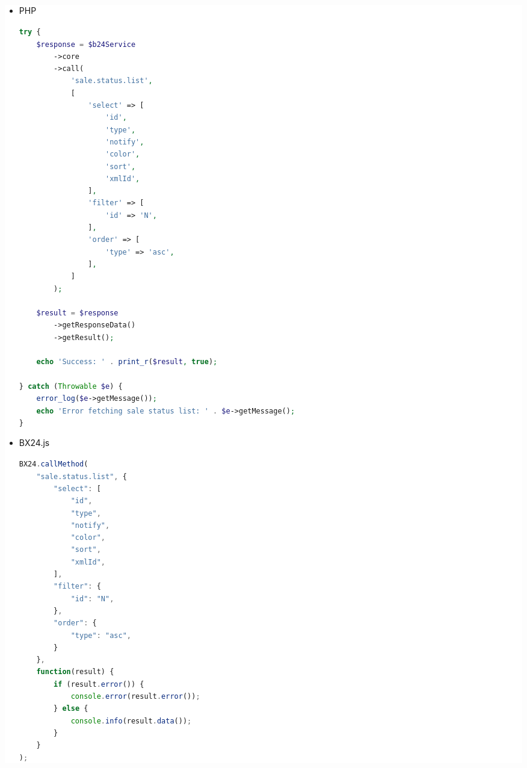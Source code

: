 - PHP


    ```php
    try {
        $response = $b24Service
            ->core
            ->call(
                'sale.status.list',
                [
                    'select' => [
                        'id',
                        'type',
                        'notify',
                        'color',
                        'sort',
                        'xmlId',
                    ],
                    'filter' => [
                        'id' => 'N',
                    ],
                    'order' => [
                        'type' => 'asc',
                    ],
                ]
            );
    
        $result = $response
            ->getResponseData()
            ->getResult();
    
        echo 'Success: ' . print_r($result, true);
    
    } catch (Throwable $e) {
        error_log($e->getMessage());
        echo 'Error fetching sale status list: ' . $e->getMessage();
    }
    ```

- BX24.js

    ```js
    BX24.callMethod(
        "sale.status.list", {
            "select": [
                "id",
                "type",
                "notify",
                "color",
                "sort",
                "xmlId",
            ],
            "filter": {
                "id": "N",
            },
            "order": {
                "type": "asc",
            }
        },
        function(result) {
            if (result.error()) {
                console.error(result.error());
            } else {
                console.info(result.data());
            }
        }
    );